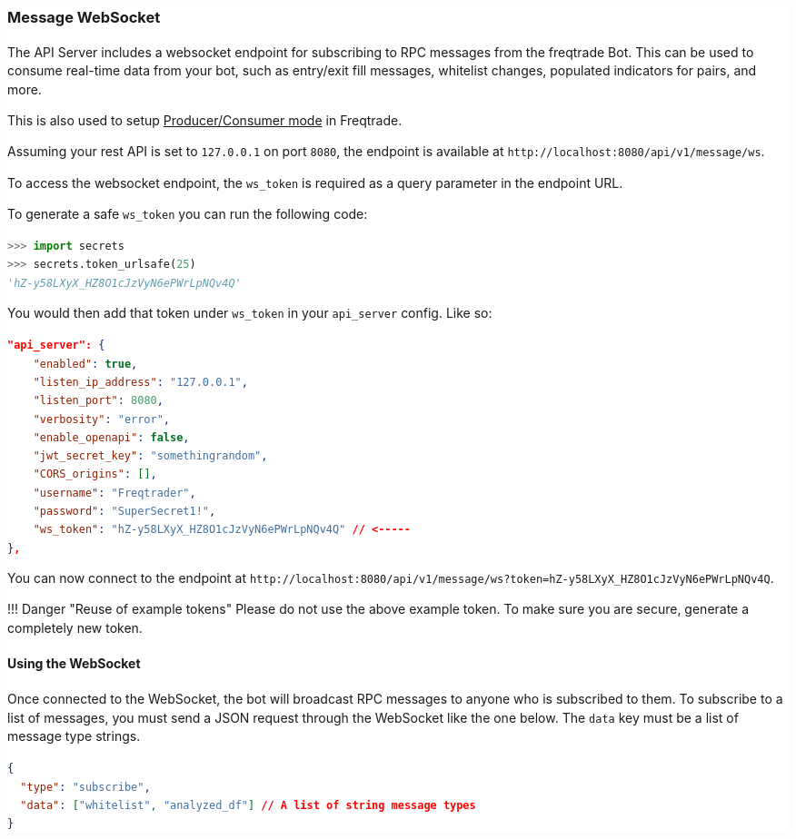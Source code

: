### Message WebSocket

The API Server includes a websocket endpoint for subscribing to RPC messages from the freqtrade Bot.
This can be used to consume real-time data from your bot, such as entry/exit fill messages, whitelist changes, populated indicators for pairs, and more.

This is also used to setup [Producer/Consumer mode](producer-consumer.md) in Freqtrade.

Assuming your rest API is set to `127.0.0.1` on port `8080`, the endpoint is available at `http://localhost:8080/api/v1/message/ws`.

To access the websocket endpoint, the `ws_token` is required as a query parameter in the endpoint URL.

To generate a safe `ws_token` you can run the following code:

``` python
>>> import secrets
>>> secrets.token_urlsafe(25)
'hZ-y58LXyX_HZ8O1cJzVyN6ePWrLpNQv4Q'
```

You would then add that token under `ws_token` in your `api_server` config. Like so:

``` json
"api_server": {
    "enabled": true,
    "listen_ip_address": "127.0.0.1",
    "listen_port": 8080,
    "verbosity": "error",
    "enable_openapi": false,
    "jwt_secret_key": "somethingrandom",
    "CORS_origins": [],
    "username": "Freqtrader",
    "password": "SuperSecret1!",
    "ws_token": "hZ-y58LXyX_HZ8O1cJzVyN6ePWrLpNQv4Q" // <-----
},
```

You can now connect to the endpoint at `http://localhost:8080/api/v1/message/ws?token=hZ-y58LXyX_HZ8O1cJzVyN6ePWrLpNQv4Q`.

!!! Danger "Reuse of example tokens"
    Please do not use the above example token. To make sure you are secure, generate a completely new token.

#### Using the WebSocket

Once connected to the WebSocket, the bot will broadcast RPC messages to anyone who is subscribed to them. To subscribe to a list of messages, you must send a JSON request through the WebSocket like the one below. The `data` key must be a list of message type strings.

``` json
{
  "type": "subscribe",
  "data": ["whitelist", "analyzed_df"] // A list of string message types
}
```
